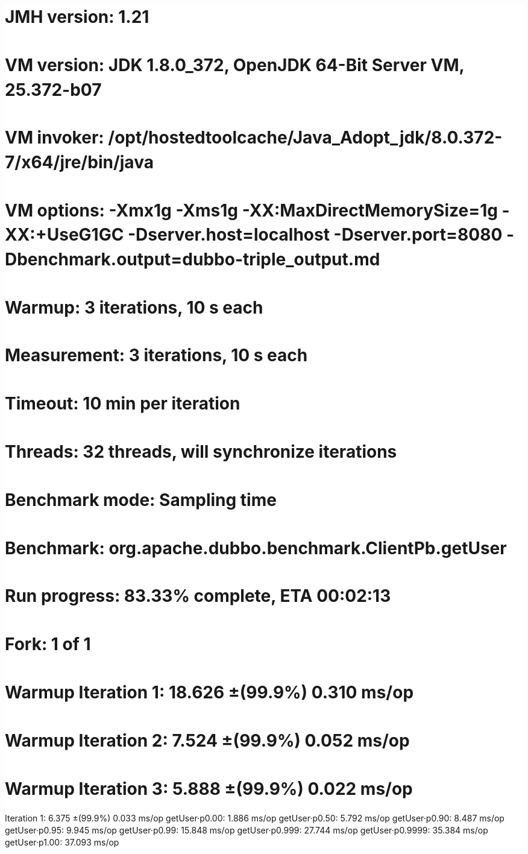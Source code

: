 
# JMH version: 1.21
# VM version: JDK 1.8.0_372, OpenJDK 64-Bit Server VM, 25.372-b07
# VM invoker: /opt/hostedtoolcache/Java_Adopt_jdk/8.0.372-7/x64/jre/bin/java
# VM options: -Xmx1g -Xms1g -XX:MaxDirectMemorySize=1g -XX:+UseG1GC -Dserver.host=localhost -Dserver.port=8080 -Dbenchmark.output=dubbo-triple_output.md
# Warmup: 3 iterations, 10 s each
# Measurement: 3 iterations, 10 s each
# Timeout: 10 min per iteration
# Threads: 32 threads, will synchronize iterations
# Benchmark mode: Sampling time
# Benchmark: org.apache.dubbo.benchmark.ClientPb.getUser

# Run progress: 83.33% complete, ETA 00:02:13
# Fork: 1 of 1
# Warmup Iteration   1: 18.626 ±(99.9%) 0.310 ms/op
# Warmup Iteration   2: 7.524 ±(99.9%) 0.052 ms/op
# Warmup Iteration   3: 5.888 ±(99.9%) 0.022 ms/op
Iteration   1: 6.375 ±(99.9%) 0.033 ms/op
                 getUser·p0.00:   1.886 ms/op
                 getUser·p0.50:   5.792 ms/op
                 getUser·p0.90:   8.487 ms/op
                 getUser·p0.95:   9.945 ms/op
                 getUser·p0.99:   15.848 ms/op
                 getUser·p0.999:  27.744 ms/op
                 getUser·p0.9999: 35.384 ms/op
                 getUser·p1.00:   37.093 ms/op
